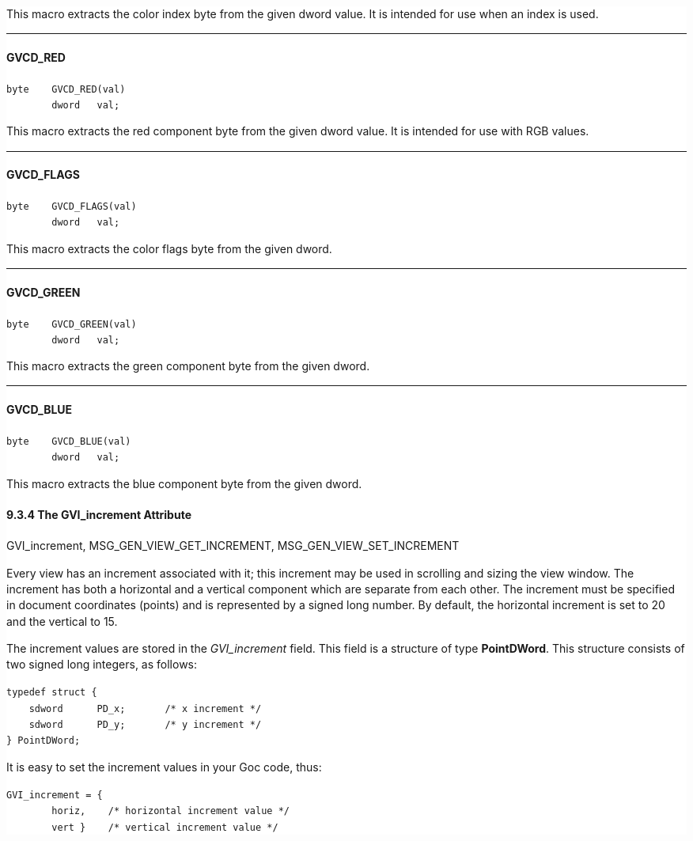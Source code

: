 This macro extracts the color index byte from the given dword value. It is 
intended for use when an index is used.

----------
#### GVCD_RED
	byte	GVCD_RED(val)
			dword	val;

This macro extracts the red component byte from the given dword value. It 
is intended for use with RGB values.

----------
#### GVCD_FLAGS
	byte	GVCD_FLAGS(val)
			dword	val;

This macro extracts the color flags byte from the given dword.

----------
#### GVCD_GREEN
	byte	GVCD_GREEN(val)
			dword	val;

This macro extracts the green component byte from the given dword.

----------
#### GVCD_BLUE
	byte	GVCD_BLUE(val)
			dword	val;

This macro extracts the blue component byte from the given dword.

#### 9.3.4	The GVI_increment Attribute
GVI_increment, MSG_GEN_VIEW_GET_INCREMENT, 
MSG_GEN_VIEW_SET_INCREMENT

Every view has an increment associated with it; this increment may be used 
in scrolling and sizing the view window. The increment has both a horizontal 
and a vertical component which are separate from each other. The increment 
must be specified in document coordinates (points) and is represented by a 
signed long number. By default, the horizontal increment is set to 20 and the 
vertical to 15.

The increment values are stored in the *GVI_increment* field. This field is a 
structure of type **PointDWord**. This structure consists of two signed long 
integers, as follows:

	typedef struct {
		sdword		PD_x;		/* x increment */
		sdword		PD_y;		/* y increment */
	} PointDWord;

It is easy to set the increment values in your Goc code, thus:

	GVI_increment = {
			horiz,    /* horizontal increment value */
			vert }    /* vertical increment value */
